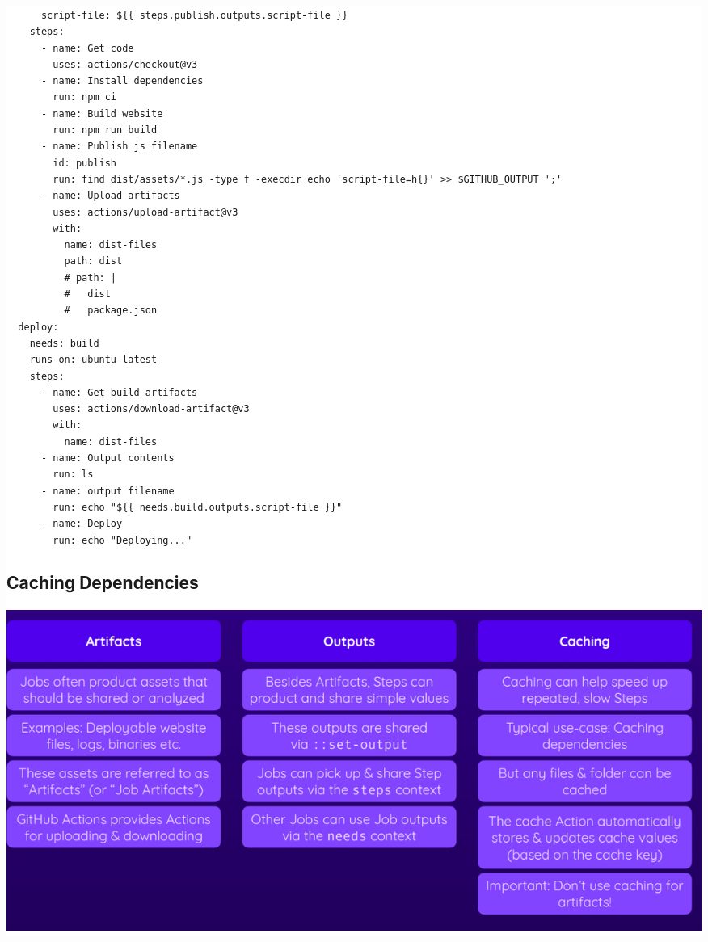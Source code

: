 ```
      script-file: ${{ steps.publish.outputs.script-file }}
    steps:
      - name: Get code
        uses: actions/checkout@v3
      - name: Install dependencies
        run: npm ci
      - name: Build website
        run: npm run build
      - name: Publish js filename
        id: publish
        run: find dist/assets/*.js -type f -execdir echo 'script-file=h{}' >> $GITHUB_OUTPUT ';'
      - name: Upload artifacts
        uses: actions/upload-artifact@v3
        with:
          name: dist-files
          path: dist
          # path: |
          #   dist
          #   package.json
  deploy:
    needs: build
    runs-on: ubuntu-latest
    steps:
      - name: Get build artifacts
        uses: actions/download-artifact@v3
        with:
          name: dist-files
      - name: Output contents
        run: ls
      - name: output filename
        run: echo "${{ needs.build.outputs.script-file }}"
      - name: Deploy
        run: echo "Deploying..."

```

## Caching Dependencies

![](./Images/artifacts_outputs_cache.png)
